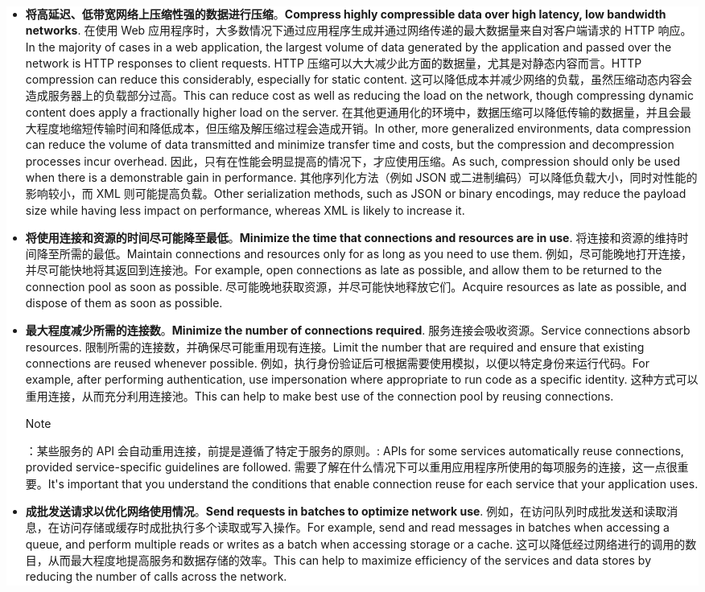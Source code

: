 * <span data-ttu-id="4bf3d-229">**将高延迟、低带宽网络上压缩性强的数据进行压缩**。</span><span class="sxs-lookup"><span data-stu-id="4bf3d-229">**Compress highly compressible data over high latency, low bandwidth networks**.</span></span> <span data-ttu-id="4bf3d-230">在使用 Web 应用程序时，大多数情况下通过应用程序生成并通过网络传递的最大数据量来自对客户端请求的 HTTP 响应。</span><span class="sxs-lookup"><span data-stu-id="4bf3d-230">In the majority of cases in a web application, the largest volume of data generated by the application and passed over the network is HTTP responses to client requests.</span></span> <span data-ttu-id="4bf3d-231">HTTP 压缩可以大大减少此方面的数据量，尤其是对静态内容而言。</span><span class="sxs-lookup"><span data-stu-id="4bf3d-231">HTTP compression can reduce this considerably, especially for static content.</span></span> <span data-ttu-id="4bf3d-232">这可以降低成本并减少网络的负载，虽然压缩动态内容会造成服务器上的负载部分过高。</span><span class="sxs-lookup"><span data-stu-id="4bf3d-232">This can reduce cost as well as reducing the load on the network, though compressing dynamic content does apply a fractionally higher load on the server.</span></span> <span data-ttu-id="4bf3d-233">在其他更通用化的环境中，数据压缩可以降低传输的数据量，并且会最大程度地缩短传输时间和降低成本，但压缩及解压缩过程会造成开销。</span><span class="sxs-lookup"><span data-stu-id="4bf3d-233">In other, more generalized environments, data compression can reduce the volume of data transmitted and minimize transfer time and costs, but the compression and decompression processes incur overhead.</span></span> <span data-ttu-id="4bf3d-234">因此，只有在性能会明显提高的情况下，才应使用压缩。</span><span class="sxs-lookup"><span data-stu-id="4bf3d-234">As such, compression should only be used when there is a demonstrable gain in performance.</span></span> <span data-ttu-id="4bf3d-235">其他序列化方法（例如 JSON 或二进制编码）可以降低负载大小，同时对性能的影响较小，而 XML 则可能提高负载。</span><span class="sxs-lookup"><span data-stu-id="4bf3d-235">Other serialization methods, such as JSON or binary encodings, may reduce the payload size while having less impact on performance, whereas XML is likely to increase it.</span></span>
* <span data-ttu-id="4bf3d-236">**将使用连接和资源的时间尽可能降至最低**。</span><span class="sxs-lookup"><span data-stu-id="4bf3d-236">**Minimize the time that connections and resources are in use**.</span></span> <span data-ttu-id="4bf3d-237">将连接和资源的维持时间降至所需的最低。</span><span class="sxs-lookup"><span data-stu-id="4bf3d-237">Maintain connections and resources only for as long as you need to use them.</span></span> <span data-ttu-id="4bf3d-238">例如，尽可能晚地打开连接，并尽可能快地将其返回到连接池。</span><span class="sxs-lookup"><span data-stu-id="4bf3d-238">For example, open connections as late as possible, and allow them to be returned to the connection pool as soon as possible.</span></span> <span data-ttu-id="4bf3d-239">尽可能晚地获取资源，并尽可能快地释放它们。</span><span class="sxs-lookup"><span data-stu-id="4bf3d-239">Acquire resources as late as possible, and dispose of them as soon as possible.</span></span>
* <span data-ttu-id="4bf3d-240">**最大程度减少所需的连接数**。</span><span class="sxs-lookup"><span data-stu-id="4bf3d-240">**Minimize the number of connections required**.</span></span> <span data-ttu-id="4bf3d-241">服务连接会吸收资源。</span><span class="sxs-lookup"><span data-stu-id="4bf3d-241">Service connections absorb resources.</span></span> <span data-ttu-id="4bf3d-242">限制所需的连接数，并确保尽可能重用现有连接。</span><span class="sxs-lookup"><span data-stu-id="4bf3d-242">Limit the number that are required and ensure that existing connections are reused whenever possible.</span></span> <span data-ttu-id="4bf3d-243">例如，执行身份验证后可根据需要使用模拟，以便以特定身份来运行代码。</span><span class="sxs-lookup"><span data-stu-id="4bf3d-243">For example, after performing authentication, use impersonation where appropriate to run code as a specific identity.</span></span> <span data-ttu-id="4bf3d-244">这种方式可以重用连接，从而充分利用连接池。</span><span class="sxs-lookup"><span data-stu-id="4bf3d-244">This can help to make best use of the connection pool by reusing connections.</span></span>
  
  > [!NOTE]
  > <span data-ttu-id="4bf3d-245">：某些服务的 API 会自动重用连接，前提是遵循了特定于服务的原则。</span><span class="sxs-lookup"><span data-stu-id="4bf3d-245">: APIs for some services automatically reuse connections, provided service-specific guidelines are followed.</span></span> <span data-ttu-id="4bf3d-246">需要了解在什么情况下可以重用应用程序所使用的每项服务的连接，这一点很重要。</span><span class="sxs-lookup"><span data-stu-id="4bf3d-246">It's important that you understand the conditions that enable connection reuse for each service that your application uses.</span></span>
  > 
  > 
* <span data-ttu-id="4bf3d-247">**成批发送请求以优化网络使用情况**。</span><span class="sxs-lookup"><span data-stu-id="4bf3d-247">**Send requests in batches to optimize network use**.</span></span> <span data-ttu-id="4bf3d-248">例如，在访问队列时成批发送和读取消息，在访问存储或缓存时成批执行多个读取或写入操作。</span><span class="sxs-lookup"><span data-stu-id="4bf3d-248">For example, send and read messages in batches when accessing a queue, and perform multiple reads or writes as a batch when accessing storage or a cache.</span></span> <span data-ttu-id="4bf3d-249">这可以降低经过网络进行的调用的数目，从而最大程度地提高服务和数据存储的效率。</span><span class="sxs-lookup"><span data-stu-id="4bf3d-249">This can help to maximize efficiency of the services and data stores by reducing the number of calls across the network.</span></span>